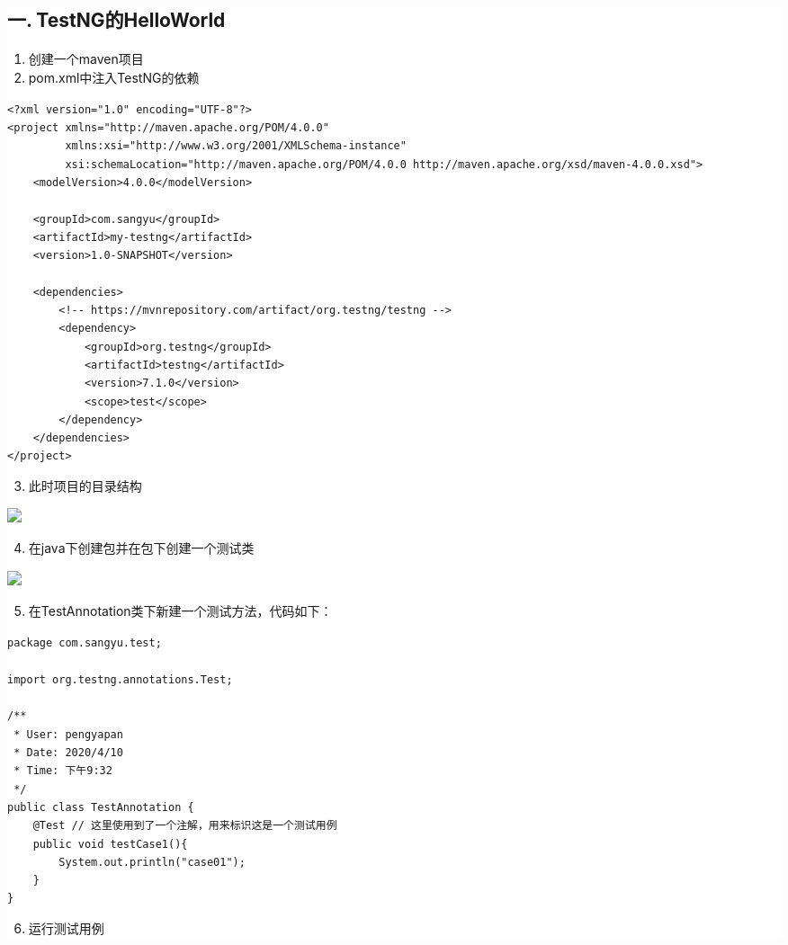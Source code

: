 ## 一. TestNG的HelloWorld
1. 创建一个maven项目
2. pom.xml中注入TestNG的依赖
```
<?xml version="1.0" encoding="UTF-8"?>
<project xmlns="http://maven.apache.org/POM/4.0.0"
         xmlns:xsi="http://www.w3.org/2001/XMLSchema-instance"
         xsi:schemaLocation="http://maven.apache.org/POM/4.0.0 http://maven.apache.org/xsd/maven-4.0.0.xsd">
    <modelVersion>4.0.0</modelVersion>

    <groupId>com.sangyu</groupId>
    <artifactId>my-testng</artifactId>
    <version>1.0-SNAPSHOT</version>

    <dependencies>
        <!-- https://mvnrepository.com/artifact/org.testng/testng -->
        <dependency>
            <groupId>org.testng</groupId>
            <artifactId>testng</artifactId>
            <version>7.1.0</version>
            <scope>test</scope>
        </dependency>
    </dependencies>
</project>
```
3. 此时项目的目录结构

![](https://upload-images.jianshu.io/upload_images/2765653-4bacdb0db6d8876d.png?imageMogr2/auto-orient/strip%7CimageView2/2/w/1240)

4. 在java下创建包并在包下创建一个测试类

![](https://upload-images.jianshu.io/upload_images/2765653-748405aa91615225.png?imageMogr2/auto-orient/strip%7CimageView2/2/w/1240)

5. 在TestAnnotation类下新建一个测试方法，代码如下：

```
package com.sangyu.test;

import org.testng.annotations.Test;

/**
 * User: pengyapan
 * Date: 2020/4/10
 * Time: 下午9:32
 */
public class TestAnnotation {
    @Test // 这里使用到了一个注解，用来标识这是一个测试用例
    public void testCase1(){
        System.out.println("case01");
    }
}
```
6. 运行测试用例
